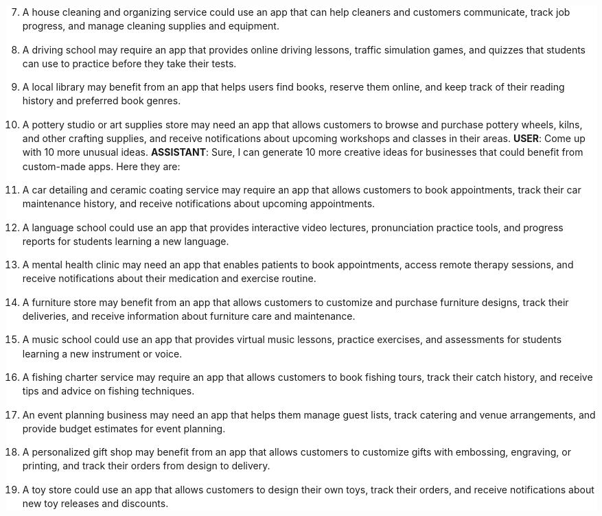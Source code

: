 

7. A house cleaning and organizing service could use an app that can help cleaners and customers communicate, track job progress, and manage cleaning supplies and equipment.



8. A driving school may require an app that provides online driving lessons, traffic simulation games, and quizzes that students can use to practice before they take their tests.



9. A local library may benefit from an app that helps users find books, reserve them online, and keep track of their reading history and preferred book genres.



10. A pottery studio or art supplies store may need an app that allows customers to browse and purchase pottery wheels, kilns, and other crafting supplies, and receive notifications about upcoming workshops and classes in their areas.
**USER**: Come up with 10 more unusual ideas.
**ASSISTANT**: Sure, I can generate 10 more creative ideas for businesses that could benefit from custom-made apps. Here they are:



1. A car detailing and ceramic coating service may require an app that allows customers to book appointments, track their car maintenance history, and receive notifications about upcoming appointments.



2. A language school could use an app that provides interactive video lectures, pronunciation practice tools, and progress reports for students learning a new language.



3. A mental health clinic may need an app that enables patients to book appointments, access remote therapy sessions, and receive notifications about their medication and exercise routine.



4. A furniture store may benefit from an app that allows customers to customize and purchase furniture designs, track their deliveries, and receive information about furniture care and maintenance.



5. A music school could use an app that provides virtual music lessons, practice exercises, and assessments for students learning a new instrument or voice.



6. A fishing charter service may require an app that allows customers to book fishing tours, track their catch history, and receive tips and advice on fishing techniques.



7. An event planning business may need an app that helps them manage guest lists, track catering and venue arrangements, and provide budget estimates for event planning.



8. A personalized gift shop may benefit from an app that allows customers to customize gifts with embossing, engraving, or printing, and track their orders from design to delivery.



9. A toy store could use an app that allows customers to design their own toys, track their orders, and receive notifications about new toy releases and discounts.
